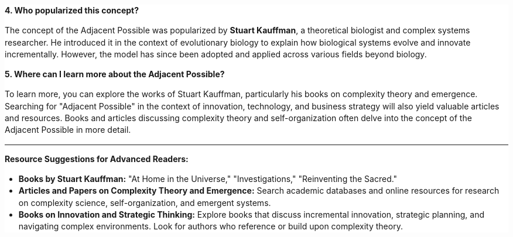 **4. Who popularized this concept?**

The concept of the Adjacent Possible was popularized by **Stuart Kauffman**, a theoretical biologist and complex systems researcher. He introduced it in the context of evolutionary biology to explain how biological systems evolve and innovate incrementally.  However, the model has since been adopted and applied across various fields beyond biology.

**5. Where can I learn more about the Adjacent Possible?**

To learn more, you can explore the works of Stuart Kauffman, particularly his books on complexity theory and emergence.  Searching for "Adjacent Possible" in the context of innovation, technology, and business strategy will also yield valuable articles and resources.  Books and articles discussing complexity theory and self-organization often delve into the concept of the Adjacent Possible in more detail.

---

**Resource Suggestions for Advanced Readers:**

* **Books by Stuart Kauffman:**  "At Home in the Universe," "Investigations," "Reinventing the Sacred."
* **Articles and Papers on Complexity Theory and Emergence:**  Search academic databases and online resources for research on complexity science, self-organization, and emergent systems.
* **Books on Innovation and Strategic Thinking:**  Explore books that discuss incremental innovation, strategic planning, and navigating complex environments. Look for authors who reference or build upon complexity theory.